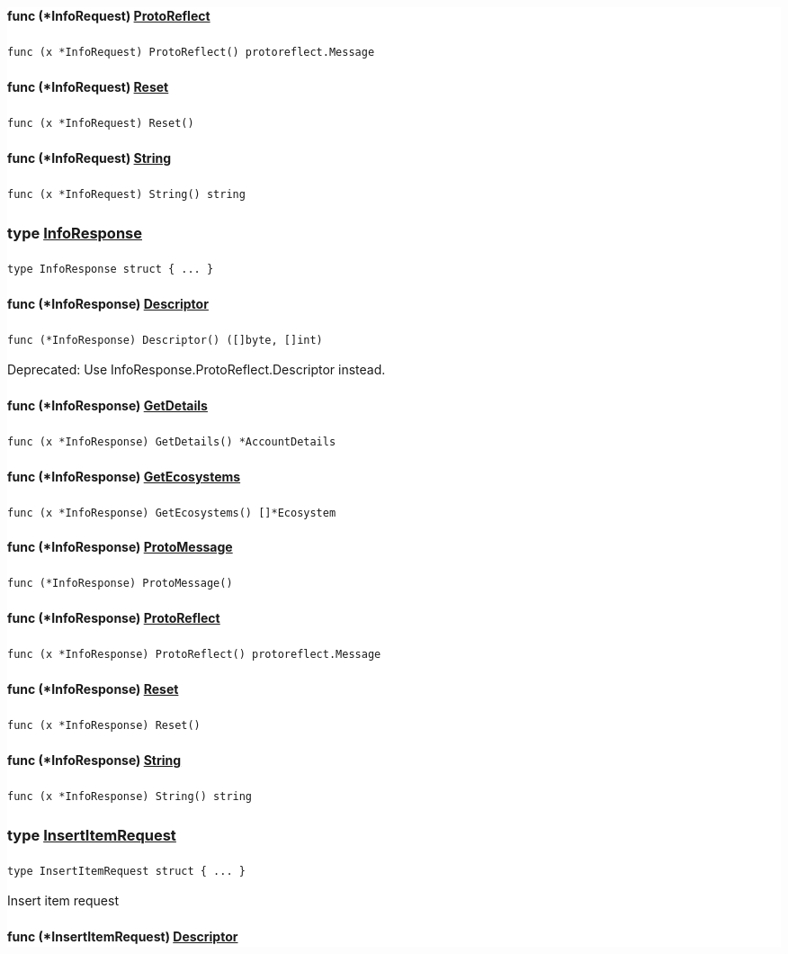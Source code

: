 #### func (*InfoRequest) [ProtoReflect](/account.pb.go#L445)

`func (x *InfoRequest) ProtoReflect() protoreflect.Message`

#### func (*InfoRequest) [Reset](/account.pb.go#L430)

`func (x *InfoRequest) Reset()`

#### func (*InfoRequest) [String](/account.pb.go#L439)

`func (x *InfoRequest) String() string`

### type [InfoResponse](/account.pb.go#L462)

`type InfoResponse struct { ... }`

#### func (*InfoResponse) [Descriptor](/account.pb.go#L502)

`func (*InfoResponse) Descriptor() ([]byte, []int)`

Deprecated: Use InfoResponse.ProtoReflect.Descriptor instead.

#### func (*InfoResponse) [GetDetails](/account.pb.go#L506)

`func (x *InfoResponse) GetDetails() *AccountDetails`

#### func (*InfoResponse) [GetEcosystems](/account.pb.go#L513)

`func (x *InfoResponse) GetEcosystems() []*Ecosystem`

#### func (*InfoResponse) [ProtoMessage](/account.pb.go#L487)

`func (*InfoResponse) ProtoMessage()`

#### func (*InfoResponse) [ProtoReflect](/account.pb.go#L489)

`func (x *InfoResponse) ProtoReflect() protoreflect.Message`

#### func (*InfoResponse) [Reset](/account.pb.go#L474)

`func (x *InfoResponse) Reset()`

#### func (*InfoResponse) [String](/account.pb.go#L483)

`func (x *InfoResponse) String() string`

### type [InsertItemRequest](/universal-wallet.pb.go#L160)

`type InsertItemRequest struct { ... }`

Insert item request

#### func (*InsertItemRequest) [Descriptor](/universal-wallet.pb.go#L197)
